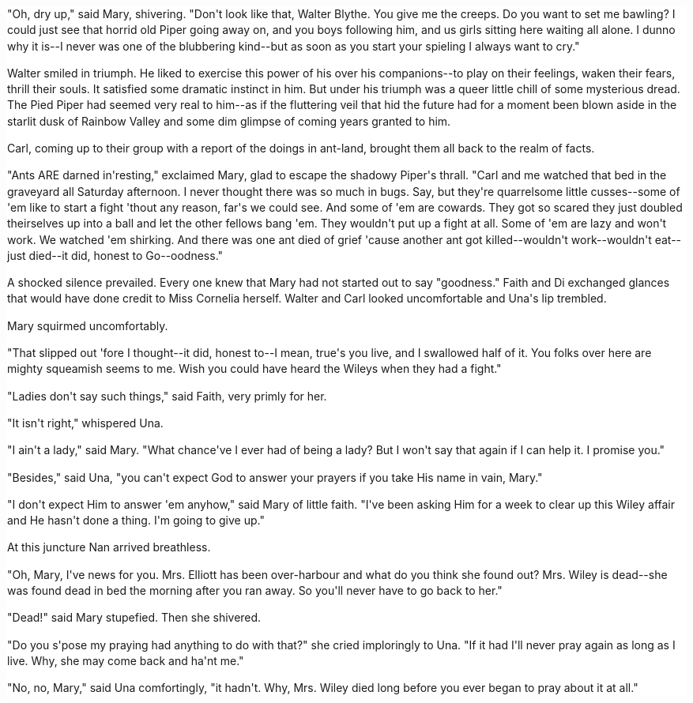 "Oh, dry up," said Mary, shivering. "Don't look like that, Walter Blythe. You give me the creeps. Do you want to set me bawling? I could just see that horrid old Piper going away on, and you boys following him, and us girls sitting here waiting all alone. I dunno why it is--I never was one of the blubbering kind--but as soon as you start your spieling I always want to cry."

Walter smiled in triumph. He liked to exercise this power of his over his companions--to play on their feelings, waken their fears, thrill their souls. It satisfied some dramatic instinct in him. But under his triumph was a queer little chill of some mysterious dread. The Pied Piper had seemed very real to him--as if the fluttering veil that hid the future had for a moment been blown aside in the starlit dusk of Rainbow Valley and some dim glimpse of coming years granted to him.

Carl, coming up to their group with a report of the doings in ant-land, brought them all back to the realm of facts.

"Ants ARE darned in'resting," exclaimed Mary, glad to escape the shadowy Piper's thrall. "Carl and me watched that bed in the graveyard all Saturday afternoon. I never thought there was so much in bugs. Say, but they're quarrelsome little cusses--some of 'em like to start a fight 'thout any reason, far's we could see. And some of 'em are cowards. They got so scared they just doubled theirselves up into a ball and let the other fellows bang 'em. They wouldn't put up a fight at all. Some of 'em are lazy and won't work. We watched 'em shirking. And there was one ant died of grief 'cause another ant got killed--wouldn't work--wouldn't eat--just died--it did, honest to Go--oodness."

A shocked silence prevailed. Every one knew that Mary had not started out to say "goodness." Faith and Di exchanged glances that would have done credit to Miss Cornelia herself. Walter and Carl looked uncomfortable and Una's lip trembled.

Mary squirmed uncomfortably.

"That slipped out 'fore I thought--it did, honest to--I mean, true's you live, and I swallowed half of it. You folks over here are mighty squeamish seems to me. Wish you could have heard the Wileys when they had a fight."

"Ladies don't say such things," said Faith, very primly for her.

"It isn't right," whispered Una.

"I ain't a lady," said Mary. "What chance've I ever had of being a lady? But I won't say that again if I can help it. I promise you."

"Besides," said Una, "you can't expect God to answer your prayers if you take His name in vain, Mary."

"I don't expect Him to answer 'em anyhow," said Mary of little faith. "I've been asking Him for a week to clear up this Wiley affair and He hasn't done a thing. I'm going to give up."

At this juncture Nan arrived breathless.

"Oh, Mary, I've news for you. Mrs. Elliott has been over-harbour and what do you think she found out? Mrs. Wiley is dead--she was found dead in bed the morning after you ran away. So you'll never have to go back to her."

"Dead!" said Mary stupefied. Then she shivered.

"Do you s'pose my praying had anything to do with that?" she cried imploringly to Una. "If it had I'll never pray again as long as I live. Why, she may come back and ha'nt me."

"No, no, Mary," said Una comfortingly, "it hadn't. Why, Mrs. Wiley died long before you ever began to pray about it at all."
